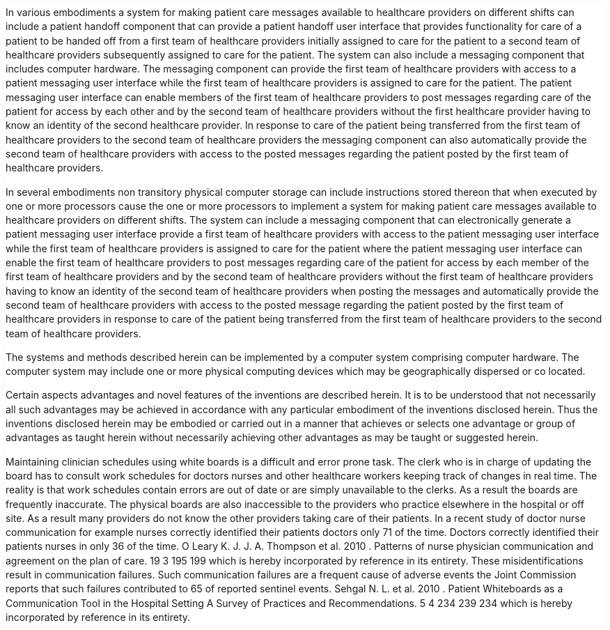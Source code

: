 In various embodiments a system for making patient care messages available to healthcare providers on different shifts can include a patient handoff component that can provide a patient handoff user interface that provides functionality for care of a patient to be handed off from a first team of healthcare providers initially assigned to care for the patient to a second team of healthcare providers subsequently assigned to care for the patient. The system can also include a messaging component that includes computer hardware. The messaging component can provide the first team of healthcare providers with access to a patient messaging user interface while the first team of healthcare providers is assigned to care for the patient. The patient messaging user interface can enable members of the first team of healthcare providers to post messages regarding care of the patient for access by each other and by the second team of healthcare providers without the first healthcare provider having to know an identity of the second healthcare provider. In response to care of the patient being transferred from the first team of healthcare providers to the second team of healthcare providers the messaging component can also automatically provide the second team of healthcare providers with access to the posted messages regarding the patient posted by the first team of healthcare providers.

In several embodiments non transitory physical computer storage can include instructions stored thereon that when executed by one or more processors cause the one or more processors to implement a system for making patient care messages available to healthcare providers on different shifts. The system can include a messaging component that can electronically generate a patient messaging user interface provide a first team of healthcare providers with access to the patient messaging user interface while the first team of healthcare providers is assigned to care for the patient where the patient messaging user interface can enable the first team of healthcare providers to post messages regarding care of the patient for access by each member of the first team of healthcare providers and by the second team of healthcare providers without the first team of healthcare providers having to know an identity of the second team of healthcare providers when posting the messages and automatically provide the second team of healthcare providers with access to the posted message regarding the patient posted by the first team of healthcare providers in response to care of the patient being transferred from the first team of healthcare providers to the second team of healthcare providers.

The systems and methods described herein can be implemented by a computer system comprising computer hardware. The computer system may include one or more physical computing devices which may be geographically dispersed or co located.

Certain aspects advantages and novel features of the inventions are described herein. It is to be understood that not necessarily all such advantages may be achieved in accordance with any particular embodiment of the inventions disclosed herein. Thus the inventions disclosed herein may be embodied or carried out in a manner that achieves or selects one advantage or group of advantages as taught herein without necessarily achieving other advantages as may be taught or suggested herein.

Maintaining clinician schedules using white boards is a difficult and error prone task. The clerk who is in charge of updating the board has to consult work schedules for doctors nurses and other healthcare workers keeping track of changes in real time. The reality is that work schedules contain errors are out of date or are simply unavailable to the clerks. As a result the boards are frequently inaccurate. The physical boards are also inaccessible to the providers who practice elsewhere in the hospital or off site. As a result many providers do not know the other providers taking care of their patients. In a recent study of doctor nurse communication for example nurses correctly identified their patients doctors only 71 of the time. Doctors correctly identified their patients nurses in only 36 of the time. O Leary K. J. J. A. Thompson et al. 2010 . Patterns of nurse physician communication and agreement on the plan of care. 19 3 195 199 which is hereby incorporated by reference in its entirety. These misidentifications result in communication failures. Such communication failures are a frequent cause of adverse events the Joint Commission reports that such failures contributed to 65 of reported sentinel events. Sehgal N. L. et al. 2010 . Patient Whiteboards as a Communication Tool in the Hospital Setting A Survey of Practices and Recommendations. 5 4 234 239 234 which is hereby incorporated by reference in its entirety.
